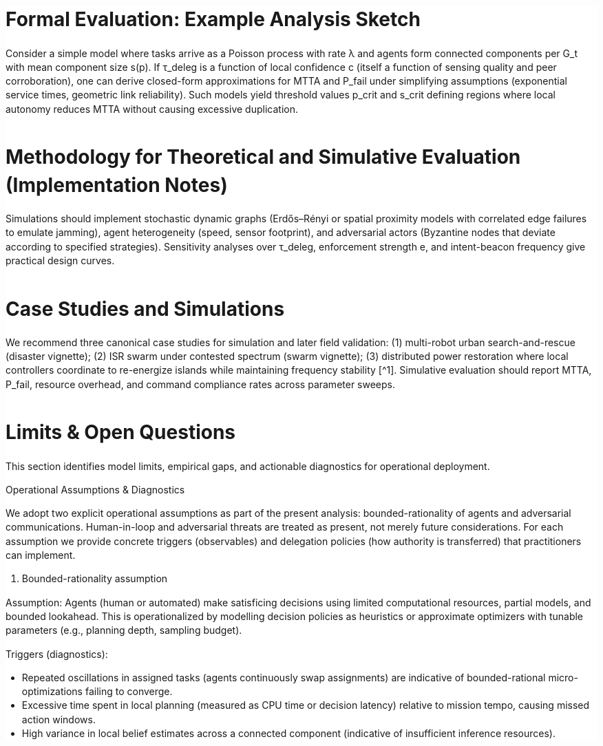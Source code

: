 # Formal Evaluation: Example Analysis Sketch

Consider a simple model where tasks arrive as a Poisson process with rate λ and agents form connected components per G_t with mean component size s(p). If τ_deleg is a function of local confidence c (itself a function of sensing quality and peer corroboration), one can derive closed-form approximations for MTTA and P_fail under simplifying assumptions (exponential service times, geometric link reliability). Such models yield threshold values p_crit and s_crit defining regions where local autonomy reduces MTTA without causing excessive duplication.

# Methodology for Theoretical and Simulative Evaluation (Implementation Notes)

Simulations should implement stochastic dynamic graphs (Erdős–Rényi or spatial proximity models with correlated edge failures to emulate jamming), agent heterogeneity (speed, sensor footprint), and adversarial actors (Byzantine nodes that deviate according to specified strategies). Sensitivity analyses over τ_deleg, enforcement strength e, and intent-beacon frequency give practical design curves.

# Case Studies and Simulations

We recommend three canonical case studies for simulation and later field validation: (1) multi-robot urban search-and-rescue (disaster vignette); (2) ISR swarm under contested spectrum (swarm vignette); (3) distributed power restoration where local controllers coordinate to re-energize islands while maintaining frequency stability [^1]. Simulative evaluation should report MTTA, P_fail, resource overhead, and command compliance rates across parameter sweeps.

# Limits & Open Questions

This section identifies model limits, empirical gaps, and actionable diagnostics for operational deployment.

Operational Assumptions & Diagnostics

We adopt two explicit operational assumptions as part of the present analysis: bounded-rationality of agents and adversarial communications. Human-in-loop and adversarial threats are treated as present, not merely future considerations. For each assumption we provide concrete triggers (observables) and delegation policies (how authority is transferred) that practitioners can implement.

1) Bounded-rationality assumption

Assumption: Agents (human or automated) make satisficing decisions using limited computational resources, partial models, and bounded lookahead. This is operationalized by modelling decision policies as heuristics or approximate optimizers with tunable parameters (e.g., planning depth, sampling budget).

Triggers (diagnostics):

- Repeated oscillations in assigned tasks (agents continuously swap assignments) are indicative of bounded-rational micro-optimizations failing to converge.
- Excessive time spent in local planning (measured as CPU time or decision latency) relative to mission tempo, causing missed action windows.
- High variance in local belief estimates across a connected component (indicative of insufficient inference resources).
